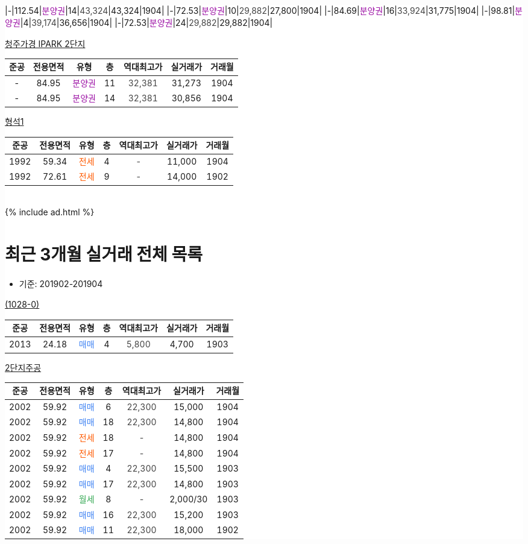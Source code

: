 |-|112.54|<span style="color:#9C11A5">분양권</span>|14|<span style="color:#444444">43,324</span>|43,324|1904|
|-|72.53|<span style="color:#9C11A5">분양권</span>|10|<span style="color:#444444">29,882</span>|27,800|1904|
|-|84.69|<span style="color:#9C11A5">분양권</span>|16|<span style="color:#444444">33,924</span>|31,775|1904|
|-|98.81|<span style="color:#9C11A5">분양권</span>|4|<span style="color:#444444">39,174</span>|36,656|1904|
|-|72.53|<span style="color:#9C11A5">분양권</span>|24|<span style="color:#444444">29,882</span>|29,882|1904|

[청주가경 IPARK 2단지](https://search.naver.com/search.naver?query=%EC%B6%A9%EC%B2%AD%EB%B6%81%EB%8F%84+%EC%B2%AD%EC%A3%BC%EC%8B%9C+%ED%9D%A5%EB%8D%95%EA%B5%AC+%EA%B0%80%EA%B2%BD%EB%8F%99+%EC%B2%AD%EC%A3%BC%EA%B0%80%EA%B2%BD+IPARK+2%EB%8B%A8%EC%A7%80)

|준공|전용면적|유형|층|역대최고가|실거래가|거래월|
|:---:|:---:|:---:|:---:|:---:|:---:|:---:|
|-|84.95|<span style="color:#9C11A5">분양권</span>|11|<span style="color:#444444">32,381</span>|31,273|1904|
|-|84.95|<span style="color:#9C11A5">분양권</span>|14|<span style="color:#444444">32,381</span>|30,856|1904|

[형석1](https://search.naver.com/search.naver?query=%EC%B6%A9%EC%B2%AD%EB%B6%81%EB%8F%84+%EC%B2%AD%EC%A3%BC%EC%8B%9C+%ED%9D%A5%EB%8D%95%EA%B5%AC+%EA%B0%80%EA%B2%BD%EB%8F%99+%ED%98%95%EC%84%9D1)

|준공|전용면적|유형|층|역대최고가|실거래가|거래월|
|:---:|:---:|:---:|:---:|:---:|:---:|:---:|
|1992|59.34|<span style="color:#ff5a00">전세</span>|4|<span style="color:#444444">-</span>|11,000|1904|
|1992|72.61|<span style="color:#ff5a00">전세</span>|9|<span style="color:#444444">-</span>|14,000|1902|


<br>
{% include ad.html %}
<br>

# 최근 3개월 실거래 전체 목록
* 기준: 201902-201904


[(1028-0)](https://search.naver.com/search.naver?query=%EC%B6%A9%EC%B2%AD%EB%B6%81%EB%8F%84+%EC%B2%AD%EC%A3%BC%EC%8B%9C+%ED%9D%A5%EB%8D%95%EA%B5%AC+%EA%B0%80%EA%B2%BD%EB%8F%99+%281028-0%29)

|준공|전용면적|유형|층|역대최고가|실거래가|거래월|
|:---:|:---:|:---:|:---:|:---:|:---:|:---:|
|2013|24.18|<span style="color:#4285f3">매매</span>|4|<span style="color:#444444">5,800</span>|4,700|1903|

[2단지주공](https://search.naver.com/search.naver?query=%EC%B6%A9%EC%B2%AD%EB%B6%81%EB%8F%84+%EC%B2%AD%EC%A3%BC%EC%8B%9C+%ED%9D%A5%EB%8D%95%EA%B5%AC+%EA%B0%80%EA%B2%BD%EB%8F%99+2%EB%8B%A8%EC%A7%80%EC%A3%BC%EA%B3%B5)

|준공|전용면적|유형|층|역대최고가|실거래가|거래월|
|:---:|:---:|:---:|:---:|:---:|:---:|:---:|
|2002|59.92|<span style="color:#4285f3">매매</span>|6|<span style="color:#444444">22,300</span>|15,000|1904|
|2002|59.92|<span style="color:#4285f3">매매</span>|18|<span style="color:#444444">22,300</span>|14,800|1904|
|2002|59.92|<span style="color:#ff5a00">전세</span>|18|<span style="color:#444444">-</span>|14,800|1904|
|2002|59.92|<span style="color:#ff5a00">전세</span>|17|<span style="color:#444444">-</span>|14,800|1904|
|2002|59.92|<span style="color:#4285f3">매매</span>|4|<span style="color:#444444">22,300</span>|15,500|1903|
|2002|59.92|<span style="color:#4285f3">매매</span>|17|<span style="color:#444444">22,300</span>|14,800|1903|
|2002|59.92|<span style="color:#34a853">월세</span>|8|<span style="color:#444444">-</span>|2,000/30|1903|
|2002|59.92|<span style="color:#4285f3">매매</span>|16|<span style="color:#444444">22,300</span>|15,200|1903|
|2002|59.92|<span style="color:#4285f3">매매</span>|11|<span style="color:#444444">22,300</span>|18,000|1902|